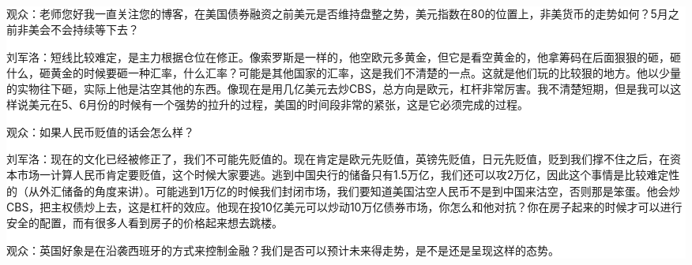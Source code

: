 观众：老师您好我一直关注您的博客，在美国债券融资之前美元是否维持盘整之势，美元指数在80的位置上，非美货币的走势如何？5月之前非美会不会持续等下去？

刘军洛：短线比较难定，是主力根据仓位在修正。像索罗斯是一样的，他空欧元多黄金，但它是看空黄金的，他拿筹码在后面狠狠的砸，砸什么，砸黄金的时候要砸一种汇率，什么汇率？可能是其他国家的汇率，这是我们不清楚的一点。这就是他们玩的比较狠的地方。他以少量的实物往下砸，实际上他是沽空其他的东西。像现在是用几亿美元去炒CBS，总方向是欧元，杠杆非常厉害。我不清楚短期，但是我可以这样说美元在5、6月份的时候有一个强势的拉升的过程，美国的时间段非常的紧张，这是它必须完成的过程。

观众：如果人民币贬值的话会怎么样？

刘军洛：现在的文化已经被修正了，我们不可能先贬值的。现在肯定是欧元先贬值，英镑先贬值，日元先贬值，贬到我们撑不住之后，在资本市场一计算人民币肯定要贬值，这个时候大家要逃。逃到中国央行的储备只有1.5万亿，我们还可以攻2万亿，因此这个事情是比较难定性的（从外汇储备的角度来讲）。可能逃到1万亿的时候我们封闭市场，我们要知道美国沽空人民币不是到中国来沽空，否则那是笨蛋。他会炒CBS，把主权债炒上去，这是杠杆的效应。他现在投10亿美元可以炒动10万亿债券市场，你怎么和他对抗？你在房子起来的时候才可以进行安全的配置，而有很多人看到房子的价格起来想去跳楼。

观众：英国好象是在沿袭西班牙的方式来控制金融？我们是否可以预计未来得走势，是不是还是呈现这样的态势。

